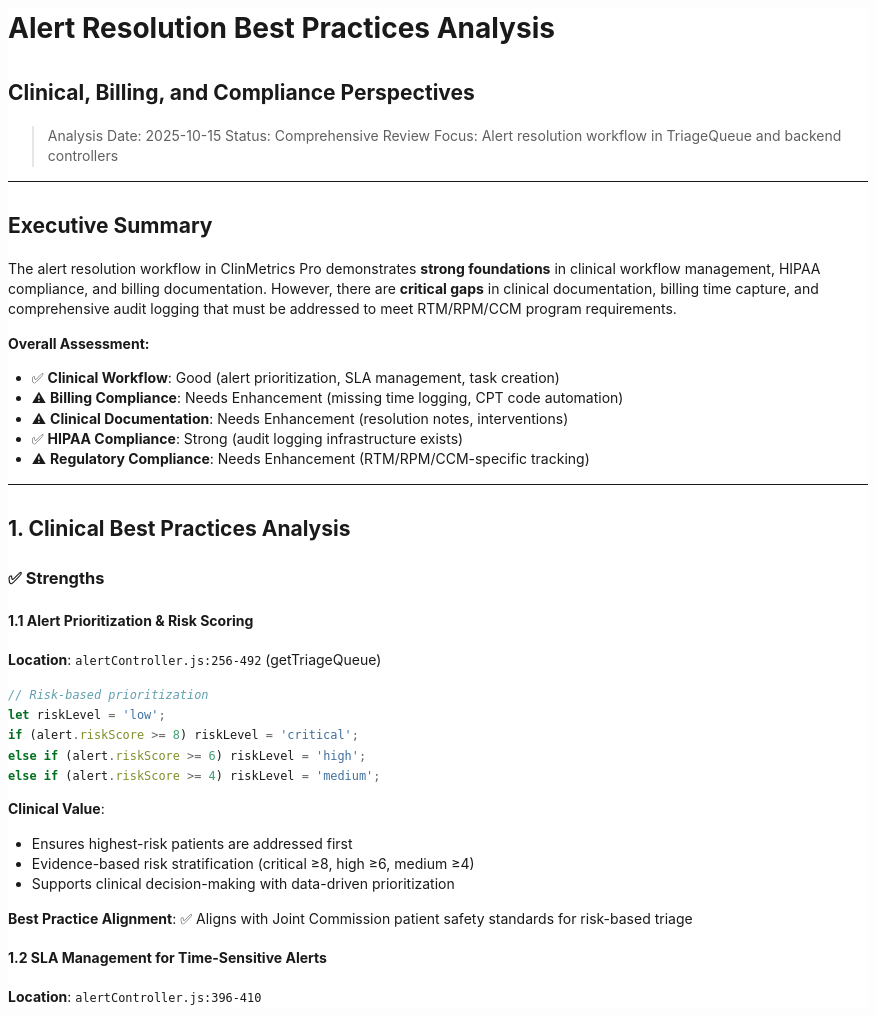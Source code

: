 # Alert Resolution Best Practices Analysis
## Clinical, Billing, and Compliance Perspectives

> Analysis Date: 2025-10-15
> Status: Comprehensive Review
> Focus: Alert resolution workflow in TriageQueue and backend controllers

---

## Executive Summary

The alert resolution workflow in ClinMetrics Pro demonstrates **strong foundations** in clinical workflow management, HIPAA compliance, and billing documentation. However, there are **critical gaps** in clinical documentation, billing time capture, and comprehensive audit logging that must be addressed to meet RTM/RPM/CCM program requirements.

**Overall Assessment:**
- ✅ **Clinical Workflow**: Good (alert prioritization, SLA management, task creation)
- ⚠️ **Billing Compliance**: Needs Enhancement (missing time logging, CPT code automation)
- ⚠️ **Clinical Documentation**: Needs Enhancement (resolution notes, interventions)
- ✅ **HIPAA Compliance**: Strong (audit logging infrastructure exists)
- ⚠️ **Regulatory Compliance**: Needs Enhancement (RTM/RPM/CCM-specific tracking)

---

## 1. Clinical Best Practices Analysis

### ✅ Strengths

#### 1.1 Alert Prioritization & Risk Scoring
**Location**: `alertController.js:256-492` (getTriageQueue)

```javascript
// Risk-based prioritization
let riskLevel = 'low';
if (alert.riskScore >= 8) riskLevel = 'critical';
else if (alert.riskScore >= 6) riskLevel = 'high';
else if (alert.riskScore >= 4) riskLevel = 'medium';
```

**Clinical Value**:
- Ensures highest-risk patients are addressed first
- Evidence-based risk stratification (critical ≥8, high ≥6, medium ≥4)
- Supports clinical decision-making with data-driven prioritization

**Best Practice Alignment**: ✅ Aligns with Joint Commission patient safety standards for risk-based triage

#### 1.2 SLA Management for Time-Sensitive Alerts
**Location**: `alertController.js:396-410`
